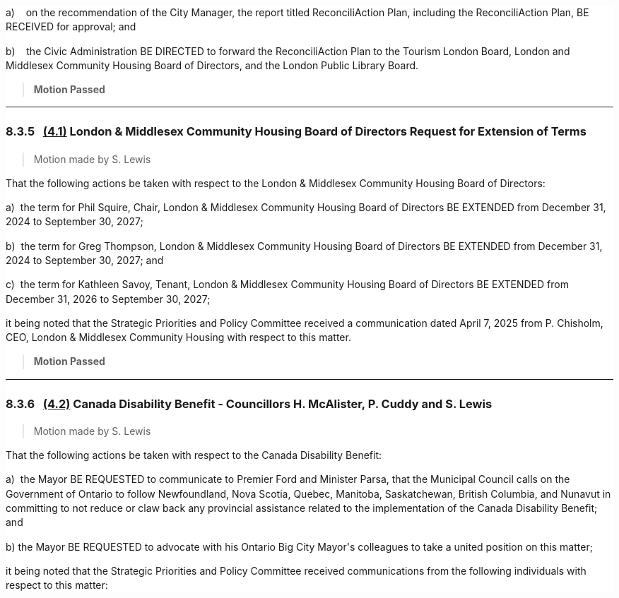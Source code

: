 a)    on the recommendation of the City Manager, the report titled ReconciliAction Plan, including the ReconciliAction Plan, BE RECEIVED for approval; and

b)    the Civic Administration BE DIRECTED to forward the ReconciliAction Plan to the Tourism London Board, London and Middlesex Community Housing Board of Directors, and the London Public Library Board.

> **Motion Passed**

****

### 8.3.5&nbsp;&nbsp;&nbsp;[(4.1)](</2025-05/2025-05-01 6th Meeting of the Strategic Priorities and Policy Committee#41london--middlesex-community-housing-board-of-directors-request-for-extension-of-terms>) London & Middlesex Community Housing Board of Directors Request for Extension of Terms

> Motion made by S. Lewis

That the following actions be taken with respect to the London & Middlesex Community Housing Board of Directors:

a)  the term for Phil Squire, Chair, London & Middlesex Community Housing Board of Directors BE EXTENDED from December 31, 2024 to September 30, 2027;

b)  the term for Greg Thompson, London & Middlesex Community Housing Board of Directors BE EXTENDED from December 31, 2024 to September 30, 2027; and

c)  the term for Kathleen Savoy, Tenant, London & Middlesex Community Housing Board of Directors BE EXTENDED from December 31, 2026 to September 30, 2027;

it being noted that the Strategic Priorities and Policy Committee received a communication dated April 7, 2025 from P. Chisholm, CEO, London & Middlesex Community Housing with respect to this matter.

> **Motion Passed**

****

### 8.3.6&nbsp;&nbsp;&nbsp;[(4.2)](</2025-05/2025-05-01 6th Meeting of the Strategic Priorities and Policy Committee#42canada-disability-benefit---councillors-h-mcalister-p-cuddy-and-s-lewis>) Canada Disability Benefit - Councillors H. McAlister, P. Cuddy and S. Lewis

> Motion made by S. Lewis

That the following actions be taken with respect to the Canada Disability Benefit:

a)  the Mayor BE REQUESTED to communicate to Premier Ford and Minister Parsa, that the Municipal Council calls on the Government of Ontario to follow Newfoundland, Nova Scotia, Quebec, Manitoba, Saskatchewan, British Columbia, and Nunavut in committing to not reduce or claw back any provincial assistance related to the implementation of the Canada Disability Benefit; and

b) the Mayor BE REQUESTED to advocate with his Ontario Big City Mayor's colleagues to take a united position on this matter;

it being noted that the Strategic Priorities and Policy Committee received communications from the following individuals with respect to this matter:
